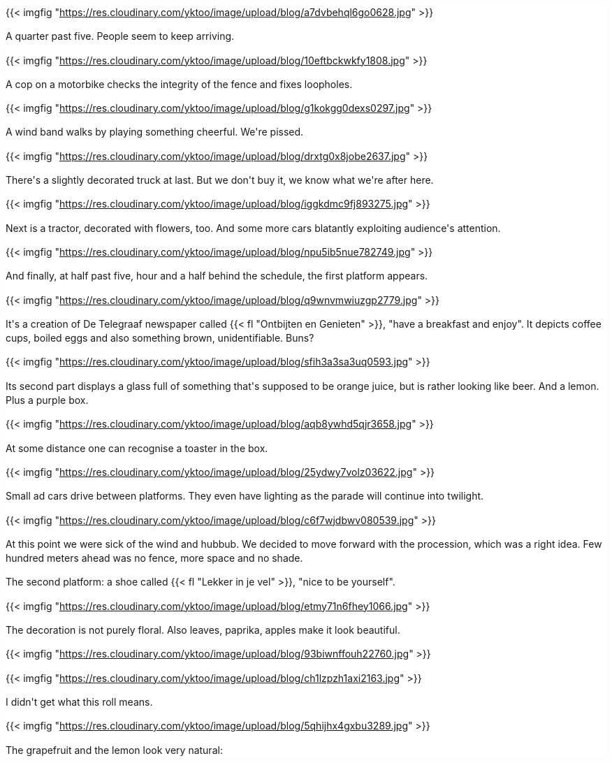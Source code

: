 {{< imgfig "https://res.cloudinary.com/yktoo/image/upload/blog/a7dvbehql6go0628.jpg" >}}

A quarter past five. People seem to keep arriving.

{{< imgfig "https://res.cloudinary.com/yktoo/image/upload/blog/10eftbckwkfy1808.jpg" >}}

A cop on a motorbike checks the integrity of the fence and fixes loopholes.

{{< imgfig "https://res.cloudinary.com/yktoo/image/upload/blog/g1kokgg0dexs0297.jpg" >}}

A wind band walks by playing something cheerful. We're pissed.

{{< imgfig "https://res.cloudinary.com/yktoo/image/upload/blog/drxtg0x8jobe2637.jpg" >}}

There's a slightly decorated truck at last. But we don't buy it, we know what we're after here.

{{< imgfig "https://res.cloudinary.com/yktoo/image/upload/blog/iggkdmc9fj893275.jpg" >}}

Next is a tractor, decorated with flowers, too. And some more cars blatantly exploiting audience's attention.

{{< imgfig "https://res.cloudinary.com/yktoo/image/upload/blog/npu5ib5nue782749.jpg" >}}

And finally, at half past five, hour and a half behind the schedule, the first platform appears.

{{< imgfig "https://res.cloudinary.com/yktoo/image/upload/blog/q9wnvmwiuzgp2779.jpg" >}}

It's a creation of De Telegraaf newspaper called {{< fl "Ontbijten en Genieten" >}}, "have a breakfast and enjoy". It depicts coffee cups, boiled eggs and also something brown, unidentifiable. Buns?

{{< imgfig "https://res.cloudinary.com/yktoo/image/upload/blog/sfih3a3sa3uq0593.jpg" >}}

Its second part displays a glass full of something that's supposed to be orange juice, but is rather looking like beer. And a lemon. Plus a purple box.

{{< imgfig "https://res.cloudinary.com/yktoo/image/upload/blog/aqb8ywhd5qjr3658.jpg" >}}

At some distance one can recognise a toaster in the box.

{{< imgfig "https://res.cloudinary.com/yktoo/image/upload/blog/25ydwy7volz03622.jpg" >}}

Small ad cars drive between platforms. They even have lighting as the parade will continue into twilight.

{{< imgfig "https://res.cloudinary.com/yktoo/image/upload/blog/c6f7wjdbwv080539.jpg" >}}

At this point we were sick of the wind and hubbub. We decided to move forward with the procession, which was a right idea. Few hundred meters ahead was no fence, more space and no shade.

The second platform: a shoe called {{< fl "Lekker in je vel" >}}, "nice to be yourself".

{{< imgfig "https://res.cloudinary.com/yktoo/image/upload/blog/etmy71n6fhey1066.jpg" >}}

The decoration is not purely floral. Also leaves, paprika, apples make it look beautiful.

{{< imgfig "https://res.cloudinary.com/yktoo/image/upload/blog/93biwnffouh22760.jpg" >}}

{{< imgfig "https://res.cloudinary.com/yktoo/image/upload/blog/ch1lzpzh1axi2163.jpg" >}}

I didn't get what this roll means.

{{< imgfig "https://res.cloudinary.com/yktoo/image/upload/blog/5qhijhx4gxbu3289.jpg" >}}

The grapefruit and the lemon look very natural:
